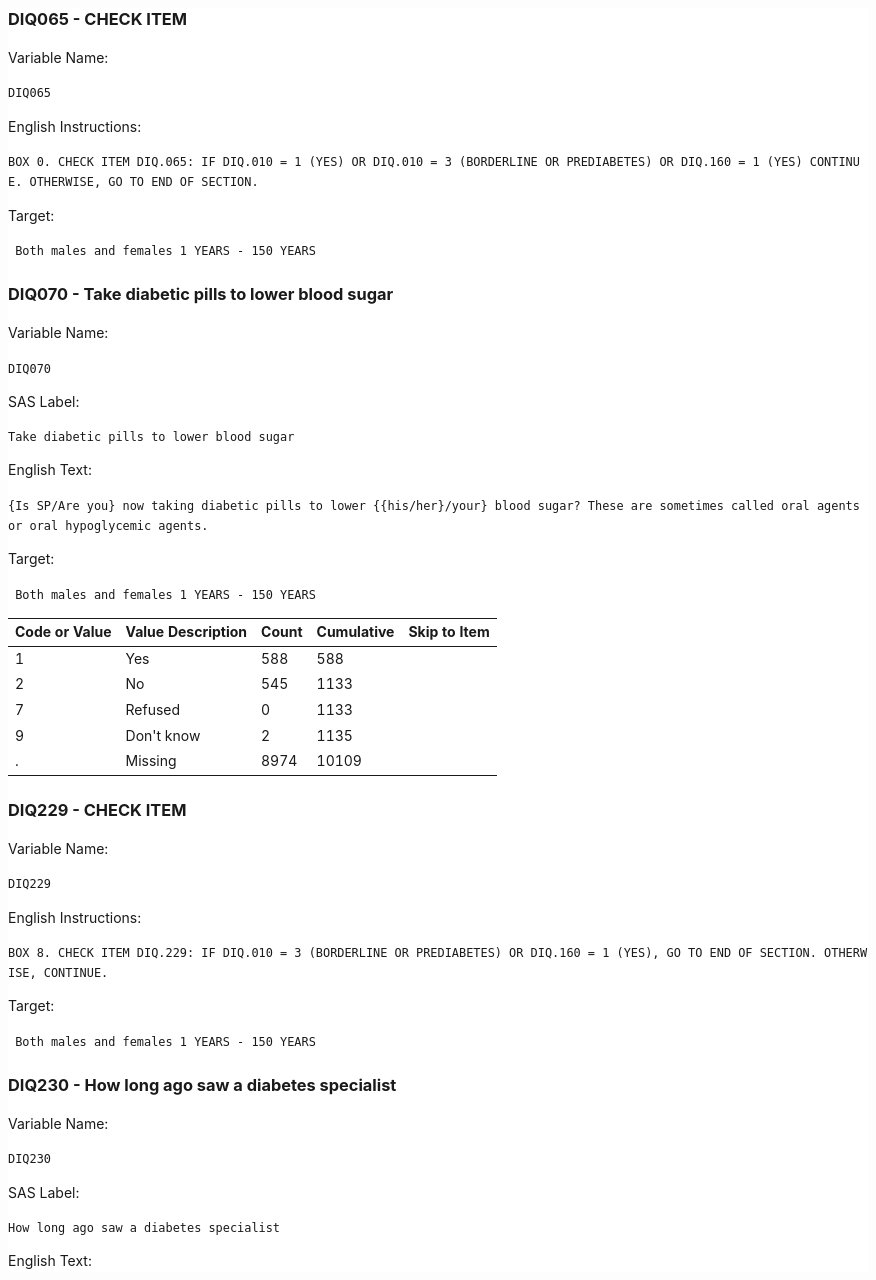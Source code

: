 ### DIQ065 - CHECK ITEM

Variable Name:

    DIQ065
English Instructions:

    BOX 0. CHECK ITEM DIQ.065: IF DIQ.010 = 1 (YES) OR DIQ.010 = 3 (BORDERLINE OR PREDIABETES) OR DIQ.160 = 1 (YES) CONTINUE. OTHERWISE, GO TO END OF SECTION. 
Target:

     Both males and females 1 YEARS - 150 YEARS

### DIQ070 - Take diabetic pills to lower blood sugar

Variable Name:

    DIQ070
SAS Label:

    Take diabetic pills to lower blood sugar
English Text:

    {Is SP/Are you} now taking diabetic pills to lower {{his/her}/your} blood sugar? These are sometimes called oral agents or oral hypoglycemic agents.
Target:

     Both males and females 1 YEARS - 150 YEARS
Code or Value | Value Description | Count | Cumulative | Skip to Item  
---|---|---|---|---  
1 | Yes | 588 | 588 |   
2 | No | 545 | 1133 |   
7 | Refused | 0 | 1133 |   
9 | Don't know | 2 | 1135 |   
. | Missing | 8974 | 10109 |   
  
### DIQ229 - CHECK ITEM

Variable Name:

    DIQ229
English Instructions:

    BOX 8. CHECK ITEM DIQ.229: IF DIQ.010 = 3 (BORDERLINE OR PREDIABETES) OR DIQ.160 = 1 (YES), GO TO END OF SECTION. OTHERWISE, CONTINUE. 
Target:

     Both males and females 1 YEARS - 150 YEARS

### DIQ230 - How long ago saw a diabetes specialist

Variable Name:

    DIQ230
SAS Label:

    How long ago saw a diabetes specialist
English Text:
